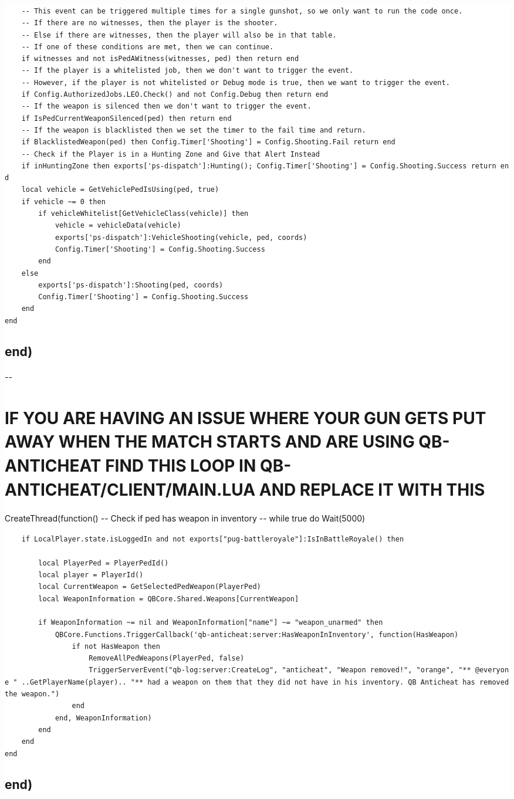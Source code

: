        -- This event can be triggered multiple times for a single gunshot, so we only want to run the code once.
        -- If there are no witnesses, then the player is the shooter.
        -- Else if there are witnesses, then the player will also be in that table.
        -- If one of these conditions are met, then we can continue.
        if witnesses and not isPedAWitness(witnesses, ped) then return end
        -- If the player is a whitelisted job, then we don't want to trigger the event.
        -- However, if the player is not whitelisted or Debug mode is true, then we want to trigger the event.
        if Config.AuthorizedJobs.LEO.Check() and not Config.Debug then return end
        -- If the weapon is silenced then we don't want to trigger the event.
        if IsPedCurrentWeaponSilenced(ped) then return end 
        -- If the weapon is blacklisted then we set the timer to the fail time and return.
        if BlacklistedWeapon(ped) then Config.Timer['Shooting'] = Config.Shooting.Fail return end
        -- Check if the Player is in a Hunting Zone and Give that Alert Instead
        if inHuntingZone then exports['ps-dispatch']:Hunting(); Config.Timer['Shooting'] = Config.Shooting.Success return end
        local vehicle = GetVehiclePedIsUsing(ped, true)
        if vehicle ~= 0 then
            if vehicleWhitelist[GetVehicleClass(vehicle)] then
                vehicle = vehicleData(vehicle)
                exports['ps-dispatch']:VehicleShooting(vehicle, ped, coords)
                Config.Timer['Shooting'] = Config.Shooting.Success
            end
        else
            exports['ps-dispatch']:Shooting(ped, coords)
            Config.Timer['Shooting'] = Config.Shooting.Success
        end
   	end
end)
--

--
# IF YOU ARE HAVING AN ISSUE WHERE YOUR GUN GETS PUT AWAY WHEN THE MATCH STARTS AND ARE USING QB-ANTICHEAT FIND THIS LOOP IN QB-ANTICHEAT/CLIENT/MAIN.LUA AND REPLACE IT WITH THIS
CreateThread(function()	-- Check if ped has weapon in inventory --
    while true do
        Wait(5000)

        if LocalPlayer.state.isLoggedIn and not exports["pug-battleroyale"]:IsInBattleRoyale() then

            local PlayerPed = PlayerPedId()
            local player = PlayerId()
            local CurrentWeapon = GetSelectedPedWeapon(PlayerPed)
            local WeaponInformation = QBCore.Shared.Weapons[CurrentWeapon]

            if WeaponInformation ~= nil and WeaponInformation["name"] ~= "weapon_unarmed" then
                QBCore.Functions.TriggerCallback('qb-anticheat:server:HasWeaponInInventory', function(HasWeapon)
                    if not HasWeapon then
                        RemoveAllPedWeapons(PlayerPed, false)
                        TriggerServerEvent("qb-log:server:CreateLog", "anticheat", "Weapon removed!", "orange", "** @everyone " ..GetPlayerName(player).. "** had a weapon on them that they did not have in his inventory. QB Anticheat has removed the weapon.")
                    end
                end, WeaponInformation)
            end
        end
    end
end)
--
